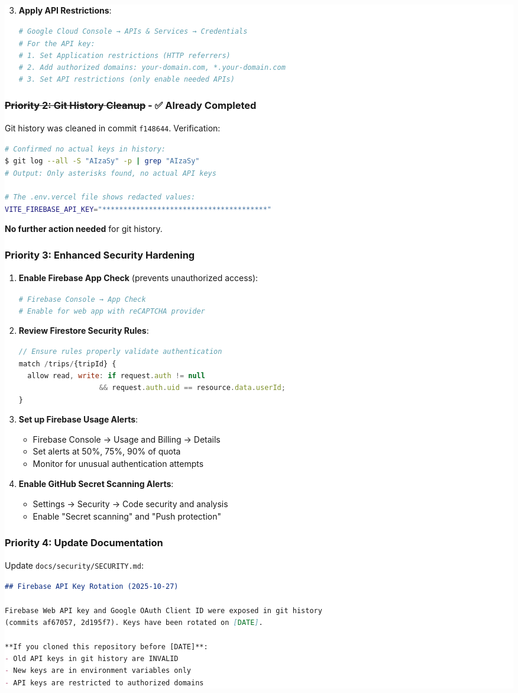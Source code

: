 3. **Apply API Restrictions**:
   ```bash
   # Google Cloud Console → APIs & Services → Credentials
   # For the API key:
   # 1. Set Application restrictions (HTTP referrers)
   # 2. Add authorized domains: your-domain.com, *.your-domain.com
   # 3. Set API restrictions (only enable needed APIs)
   ```

### ~~Priority 2: Git History Cleanup~~ - ✅ Already Completed

Git history was cleaned in commit `f148644`. Verification:
```bash
# Confirmed no actual keys in history:
$ git log --all -S "AIzaSy" -p | grep "AIzaSy"
# Output: Only asterisks found, no actual API keys

# The .env.vercel file shows redacted values:
VITE_FIREBASE_API_KEY="***************************************"
```

**No further action needed** for git history.

### Priority 3: Enhanced Security Hardening

1. **Enable Firebase App Check** (prevents unauthorized access):
   ```bash
   # Firebase Console → App Check
   # Enable for web app with reCAPTCHA provider
   ```

2. **Review Firestore Security Rules**:
   ```javascript
   // Ensure rules properly validate authentication
   match /trips/{tripId} {
     allow read, write: if request.auth != null 
                      && request.auth.uid == resource.data.userId;
   }
   ```

3. **Set up Firebase Usage Alerts**:
   - Firebase Console → Usage and Billing → Details
   - Set alerts at 50%, 75%, 90% of quota
   - Monitor for unusual authentication attempts

4. **Enable GitHub Secret Scanning Alerts**:
   - Settings → Security → Code security and analysis
   - Enable "Secret scanning" and "Push protection"

### Priority 4: Update Documentation

Update `docs/security/SECURITY.md`:
```markdown
## Firebase API Key Rotation (2025-10-27)

Firebase Web API key and Google OAuth Client ID were exposed in git history
(commits af67057, 2d195f7). Keys have been rotated on [DATE].

**If you cloned this repository before [DATE]**:
- Old API keys in git history are INVALID
- New keys are in environment variables only
- API keys are restricted to authorized domains
```

